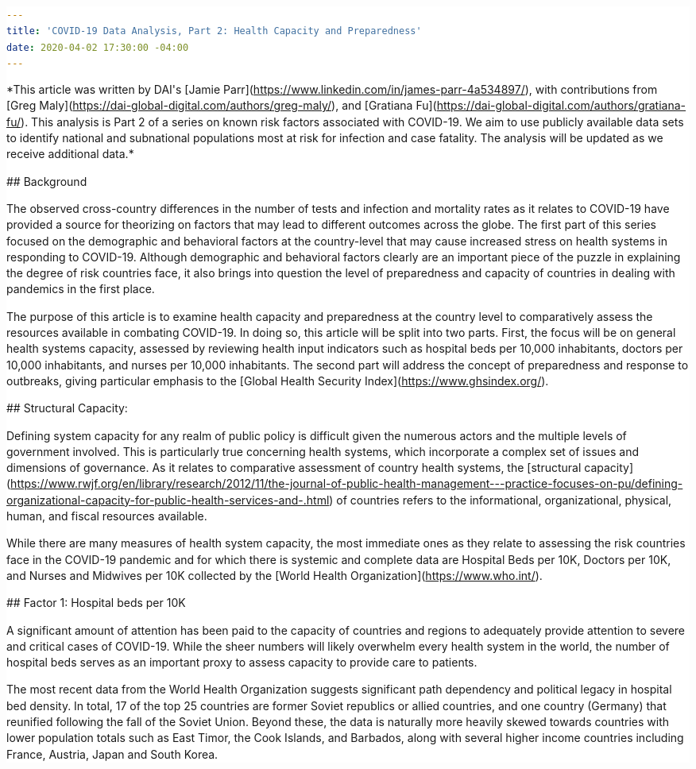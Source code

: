 ```yaml
---
title: 'COVID-19 Data Analysis, Part 2: Health Capacity and Preparedness'
date: 2020-04-02 17:30:00 -04:00
---
```


\*This article was written by DAI's \[Jamie Parr\](https://www.linkedin.com/in/james-parr-4a534897/), with contributions from \[Greg Maly\](https://dai-global-digital.com/authors/greg-maly/), and \[Gratiana Fu\](https://dai-global-digital.com/authors/gratiana-fu/). This analysis is Part 2 of a series on known risk factors associated with COVID-19. We aim to use publicly available data sets to identify national and subnational populations most at risk for infection and case fatality. The analysis will be updated as we receive additional data.\*

\## Background 

The observed cross-country differences in the number of tests and infection and mortality rates as it relates to COVID-19 have provided a source for theorizing on factors that may lead to different outcomes across the globe. The first part of this series focused on the demographic and behavioral factors at the country-level that may cause increased stress on health systems in responding to COVID-19. Although demographic and behavioral factors clearly are an important piece of the puzzle in explaining the degree of risk countries face, it also brings into question the level of preparedness and capacity of countries in dealing with pandemics in the first place.

The purpose of this article is to examine health capacity and preparedness at the country level to comparatively assess the resources available in combating COVID-19. In doing so, this article will be split into two parts. First, the focus will be on general health systems capacity, assessed by reviewing health input indicators such as hospital beds per 10,000 inhabitants, doctors per 10,000 inhabitants, and nurses per 10,000 inhabitants. The second part will address the concept of preparedness and response to outbreaks, giving particular emphasis to the \[Global Health Security Index\](https://www.ghsindex.org/). 

\## Structural Capacity: 

Defining system capacity for any realm of public policy is difficult given the numerous actors and the multiple levels of government involved. This is particularly true concerning health systems, which incorporate a complex set of issues and dimensions of governance. As it relates to comparative assessment of country health systems, the \[structural capacity\](https://www.rwjf.org/en/library/research/2012/11/the-journal-of-public-health-management---practice-focuses-on-pu/defining-organizational-capacity-for-public-health-services-and-.html) of countries refers to the informational, organizational, physical, human, and fiscal resources available. 

While there are many measures of health system capacity, the most immediate ones as they relate to assessing the risk countries face in the COVID-19 pandemic and for which there is systemic and complete data are Hospital Beds per 10K, Doctors per 10K, and Nurses and Midwives per 10K collected by the \[World Health Organization\](https://www.who.int/). 

\## Factor 1: Hospital beds per 10K 

A significant amount of attention has been paid to the capacity of countries and regions to adequately provide attention to severe and critical cases of COVID-19. While the sheer numbers will likely overwhelm every health system in the world, the number of hospital beds serves as an important proxy to assess capacity to provide care to patients.

The most recent data from the World Health Organization suggests significant path dependency and political legacy in hospital bed density. In total, 17 of the top 25 countries are former Soviet republics or allied countries, and one country (Germany) that reunified following the fall of the Soviet Union. Beyond these, the data is naturally more heavily skewed towards countries with lower population totals such as East Timor, the Cook Islands, and Barbados, along with several higher income countries including France, Austria, Japan and South Korea. 
